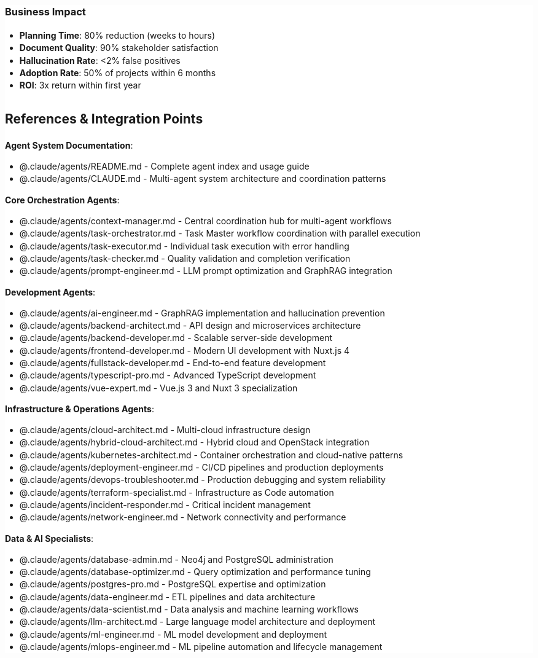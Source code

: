 ### Business Impact

- **Planning Time**: 80% reduction (weeks to hours)
- **Document Quality**: 90% stakeholder satisfaction
- **Hallucination Rate**: <2% false positives
- **Adoption Rate**: 50% of projects within 6 months
- **ROI**: 3x return within first year

## References & Integration Points

**Agent System Documentation**:

- @.claude/agents/README.md - Complete agent index and usage guide
- @.claude/agents/CLAUDE.md - Multi-agent system architecture and coordination patterns

**Core Orchestration Agents**:

- @.claude/agents/context-manager.md - Central coordination hub for multi-agent workflows
- @.claude/agents/task-orchestrator.md - Task Master workflow coordination with parallel execution
- @.claude/agents/task-executor.md - Individual task execution with error handling
- @.claude/agents/task-checker.md - Quality validation and completion verification
- @.claude/agents/prompt-engineer.md - LLM prompt optimization and GraphRAG integration

**Development Agents**:

- @.claude/agents/ai-engineer.md - GraphRAG implementation and hallucination prevention
- @.claude/agents/backend-architect.md - API design and microservices architecture  
- @.claude/agents/backend-developer.md - Scalable server-side development
- @.claude/agents/frontend-developer.md - Modern UI development with Nuxt.js 4
- @.claude/agents/fullstack-developer.md - End-to-end feature development
- @.claude/agents/typescript-pro.md - Advanced TypeScript development
- @.claude/agents/vue-expert.md - Vue.js 3 and Nuxt 3 specialization

**Infrastructure & Operations Agents**:

- @.claude/agents/cloud-architect.md - Multi-cloud infrastructure design
- @.claude/agents/hybrid-cloud-architect.md - Hybrid cloud and OpenStack integration
- @.claude/agents/kubernetes-architect.md - Container orchestration and cloud-native patterns
- @.claude/agents/deployment-engineer.md - CI/CD pipelines and production deployments
- @.claude/agents/devops-troubleshooter.md - Production debugging and system reliability
- @.claude/agents/terraform-specialist.md - Infrastructure as Code automation
- @.claude/agents/incident-responder.md - Critical incident management
- @.claude/agents/network-engineer.md - Network connectivity and performance

**Data & AI Specialists**:

- @.claude/agents/database-admin.md - Neo4j and PostgreSQL administration
- @.claude/agents/database-optimizer.md - Query optimization and performance tuning
- @.claude/agents/postgres-pro.md - PostgreSQL expertise and optimization
- @.claude/agents/data-engineer.md - ETL pipelines and data architecture
- @.claude/agents/data-scientist.md - Data analysis and machine learning workflows
- @.claude/agents/llm-architect.md - Large language model architecture and deployment
- @.claude/agents/ml-engineer.md - ML model development and deployment
- @.claude/agents/mlops-engineer.md - ML pipeline automation and lifecycle management
